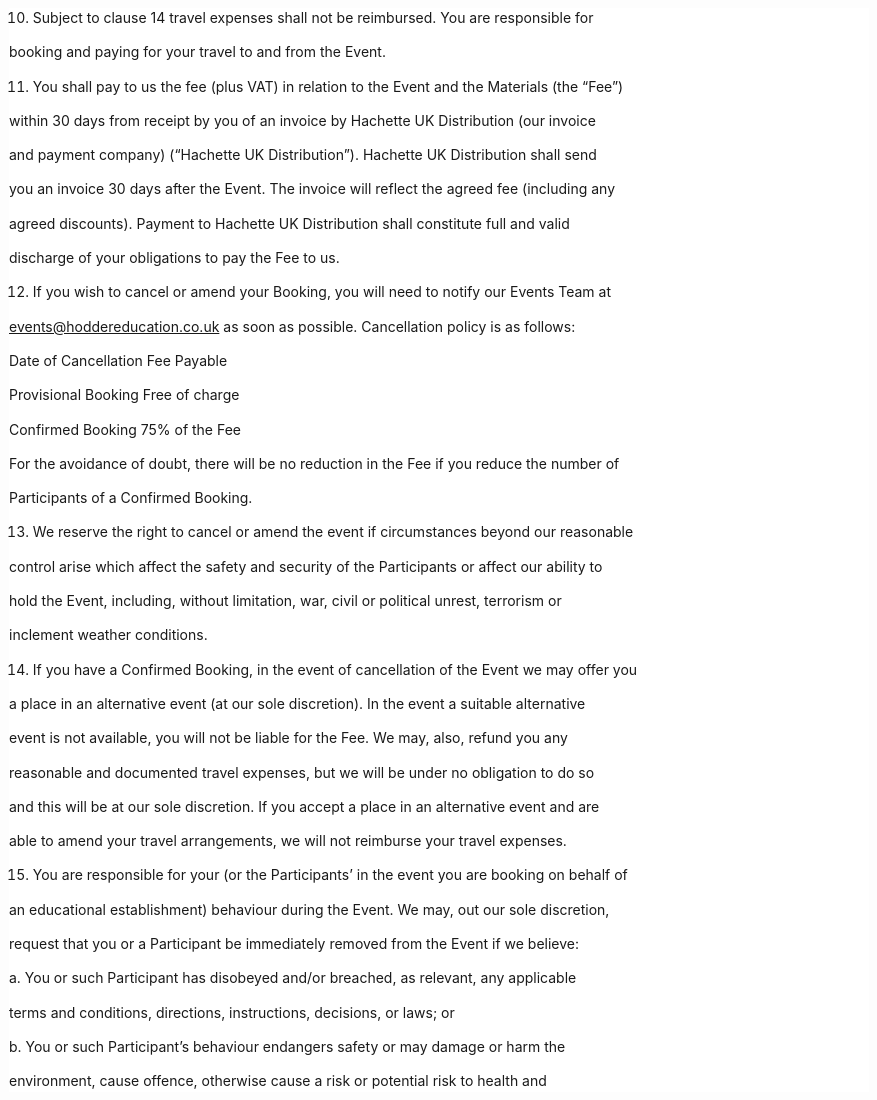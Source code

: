 10. Subject to clause 14 travel expenses shall not be reimbursed. You are responsible for

booking and paying for your travel to and from the Event.

11. You shall pay to us the fee (plus VAT) in relation to the Event and the Materials (the “Fee”)

within 30 days from receipt by you of an invoice by Hachette UK Distribution (our invoice

and payment company) (“Hachette UK Distribution”). Hachette UK Distribution shall send

you an invoice 30 days after the Event. The invoice will reflect the agreed fee (including any

agreed discounts). Payment to Hachette UK Distribution shall constitute full and valid

discharge of your obligations to pay the Fee to us.

12. If you wish to cancel or amend your Booking, you will need to notify our Events Team at

events@hoddereducation.co.uk as soon as possible. Cancellation policy is as follows:



Date of Cancellation Fee Payable

Provisional Booking Free of charge

Confirmed Booking 75% of the Fee

For the avoidance of doubt, there will be no reduction in the Fee if you reduce the number of

Participants of a Confirmed Booking.



13. We reserve the right to cancel or amend the event if circumstances beyond our reasonable

control arise which affect the safety and security of the Participants or affect our ability to

hold the Event, including, without limitation, war, civil or political unrest, terrorism or

inclement weather conditions.

14. If you have a Confirmed Booking, in the event of cancellation of the Event we may offer you

a place in an alternative event (at our sole discretion). In the event a suitable alternative

event is not available, you will not be liable for the Fee. We may, also, refund you any

reasonable and documented travel expenses, but we will be under no obligation to do so

and this will be at our sole discretion. If you accept a place in an alternative event and are

able to amend your travel arrangements, we will not reimburse your travel expenses.

15. You are responsible for your (or the Participants’ in the event you are booking on behalf of

an educational establishment) behaviour during the Event. We may, out our sole discretion,

request that you or a Participant be immediately removed from the Event if we believe:

a. You or such Participant has disobeyed and/or breached, as relevant, any applicable

terms and conditions, directions, instructions, decisions, or laws; or

b. You or such Participant’s behaviour endangers safety or may damage or harm the

environment, cause offence, otherwise cause a risk or potential risk to health and
